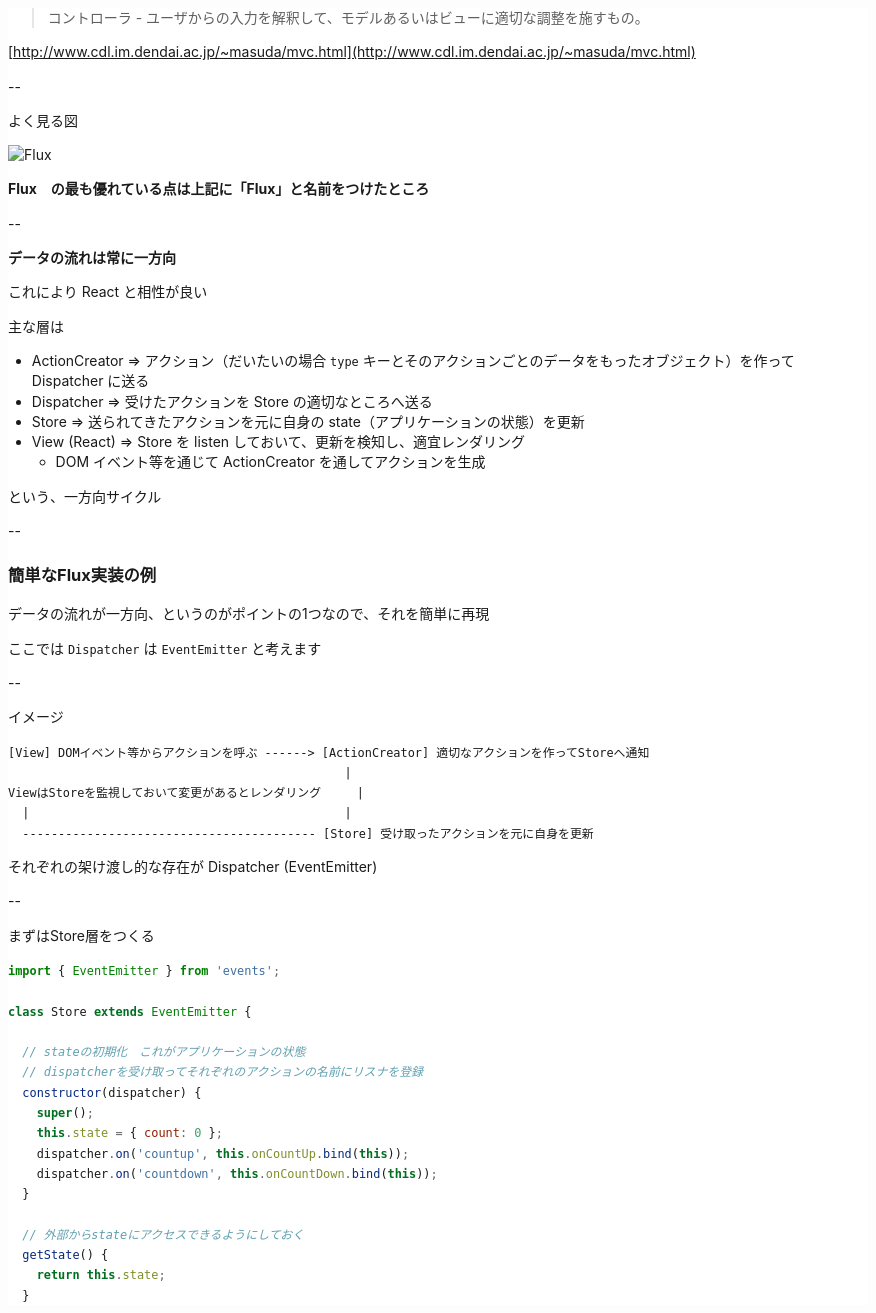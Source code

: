 > コントローラ - ユーザからの入力を解釈して、モデルあるいはビューに適切な調整を施すもの。

[http://www.cdl.im.dendai.ac.jp/~masuda/mvc.html](http://www.cdl.im.dendai.ac.jp/~masuda/mvc.html)

--

よく見る図

![Flux](https://raw.githubusercontent.com/facebook/flux/master/docs/img/flux-diagram-white-background.png)

**Flux　の最も優れている点は上記に「Flux」と名前をつけたところ**

--

**データの流れは常に一方向**

これにより React と相性が良い

主な層は

* ActionCreator => アクション（だいたいの場合 `type` キーとそのアクションごとのデータをもったオブジェクト）を作って Dispatcher に送る
* Dispatcher => 受けたアクションを Store の適切なところへ送る
* Store => 送られてきたアクションを元に自身の state（アプリケーションの状態）を更新
* View (React) => Store を listen しておいて、更新を検知し、適宜レンダリング
  * DOM イベント等を通じて ActionCreator を通してアクションを生成

という、一方向サイクル

--

### 簡単なFlux実装の例

データの流れが一方向、というのがポイントの1つなので、それを簡単に再現

ここでは `Dispatcher` は `EventEmitter` と考えます

--

イメージ

```
[View] DOMイベント等からアクションを呼ぶ ------> [ActionCreator] 適切なアクションを作ってStoreへ通知
                                               |
ViewはStoreを監視しておいて変更があるとレンダリング     |
  |                                            |
  ----------------------------------------- [Store] 受け取ったアクションを元に自身を更新
```

それぞれの架け渡し的な存在が Dispatcher (EventEmitter)

--

まずはStore層をつくる

```javascript
import { EventEmitter } from 'events';

class Store extends EventEmitter {

  // stateの初期化　これがアプリケーションの状態
  // dispatcherを受け取ってそれぞれのアクションの名前にリスナを登録
  constructor(dispatcher) {
    super();
    this.state = { count: 0 };
    dispatcher.on('countup', this.onCountUp.bind(this));
    dispatcher.on('countdown', this.onCountDown.bind(this));
  }

  // 外部からstateにアクセスできるようにしておく
  getState() {
    return this.state;
  }

```